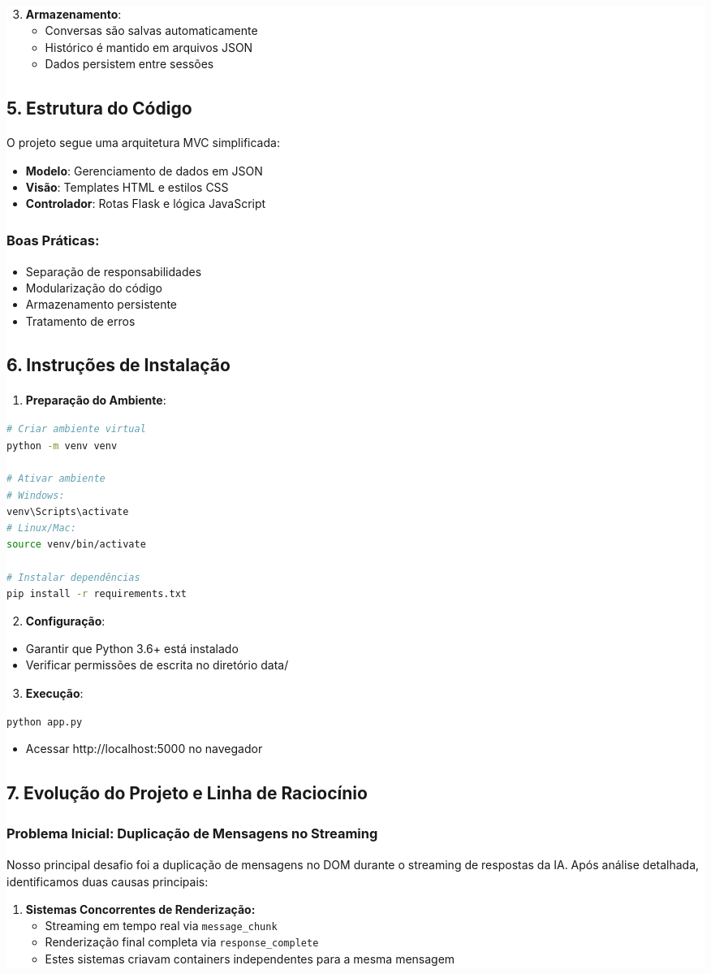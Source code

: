 3. **Armazenamento**:
   - Conversas são salvas automaticamente
   - Histórico é mantido em arquivos JSON
   - Dados persistem entre sessões

## 5. Estrutura do Código

O projeto segue uma arquitetura MVC simplificada:
- **Modelo**: Gerenciamento de dados em JSON
- **Visão**: Templates HTML e estilos CSS
- **Controlador**: Rotas Flask e lógica JavaScript

### Boas Práticas:
- Separação de responsabilidades
- Modularização do código
- Armazenamento persistente
- Tratamento de erros

## 6. Instruções de Instalação

1. **Preparação do Ambiente**:
```bash
# Criar ambiente virtual
python -m venv venv

# Ativar ambiente
# Windows:
venv\Scripts\activate
# Linux/Mac:
source venv/bin/activate

# Instalar dependências
pip install -r requirements.txt
```

2. **Configuração**:
- Garantir que Python 3.6+ está instalado
- Verificar permissões de escrita no diretório data/

3. **Execução**:
```bash
python app.py
```
- Acessar http://localhost:5000 no navegador

## 7. Evolução do Projeto e Linha de Raciocínio

### Problema Inicial: Duplicação de Mensagens no Streaming
Nosso principal desafio foi a duplicação de mensagens no DOM durante o streaming de respostas da IA. Após análise detalhada, identificamos duas causas principais:

1. **Sistemas Concorrentes de Renderização:**
   - Streaming em tempo real via `message_chunk`
   - Renderização final completa via `response_complete`
   - Estes sistemas criavam containers independentes para a mesma mensagem
